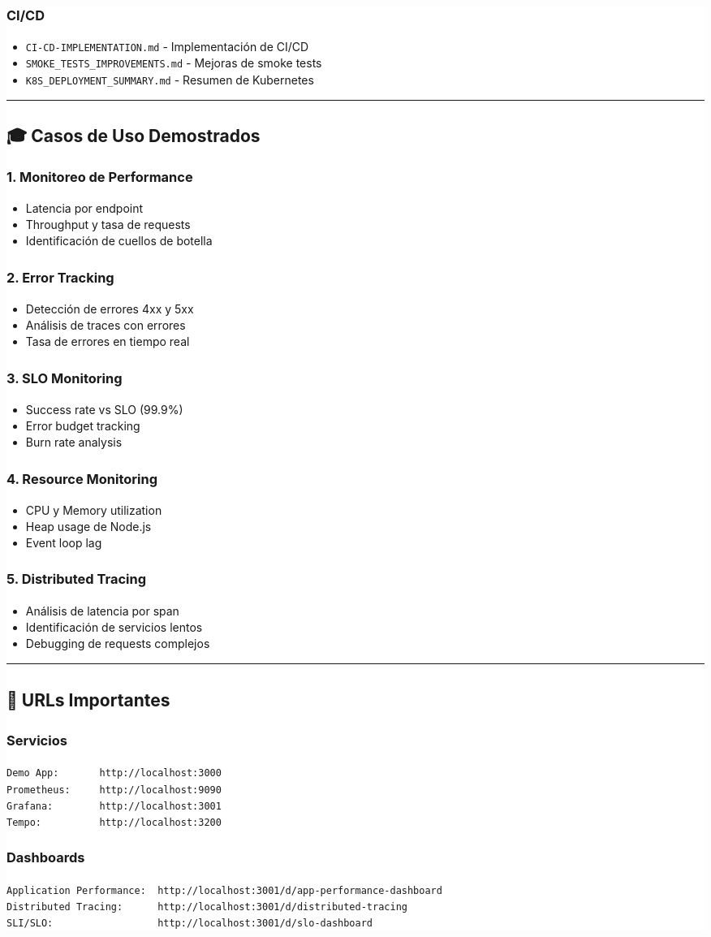 ### CI/CD
- `CI-CD-IMPLEMENTATION.md` - Implementación de CI/CD
- `SMOKE_TESTS_IMPROVEMENTS.md` - Mejoras de smoke tests
- `K8S_DEPLOYMENT_SUMMARY.md` - Resumen de Kubernetes

---

## 🎓 Casos de Uso Demostrados

### 1. Monitoreo de Performance
- Latencia por endpoint
- Throughput y tasa de requests
- Identificación de cuellos de botella

### 2. Error Tracking
- Detección de errores 4xx y 5xx
- Análisis de traces con errores
- Tasa de errores en tiempo real

### 3. SLO Monitoring
- Success rate vs SLO (99.9%)
- Error budget tracking
- Burn rate analysis

### 4. Resource Monitoring
- CPU y Memory utilization
- Heap usage de Node.js
- Event loop lag

### 5. Distributed Tracing
- Análisis de latencia por span
- Identificación de servicios lentos
- Debugging de requests complejos

---

## 🔗 URLs Importantes

### Servicios
```
Demo App:       http://localhost:3000
Prometheus:     http://localhost:9090
Grafana:        http://localhost:3001
Tempo:          http://localhost:3200
```

### Dashboards
```
Application Performance:  http://localhost:3001/d/app-performance-dashboard
Distributed Tracing:      http://localhost:3001/d/distributed-tracing
SLI/SLO:                  http://localhost:3001/d/slo-dashboard
```
